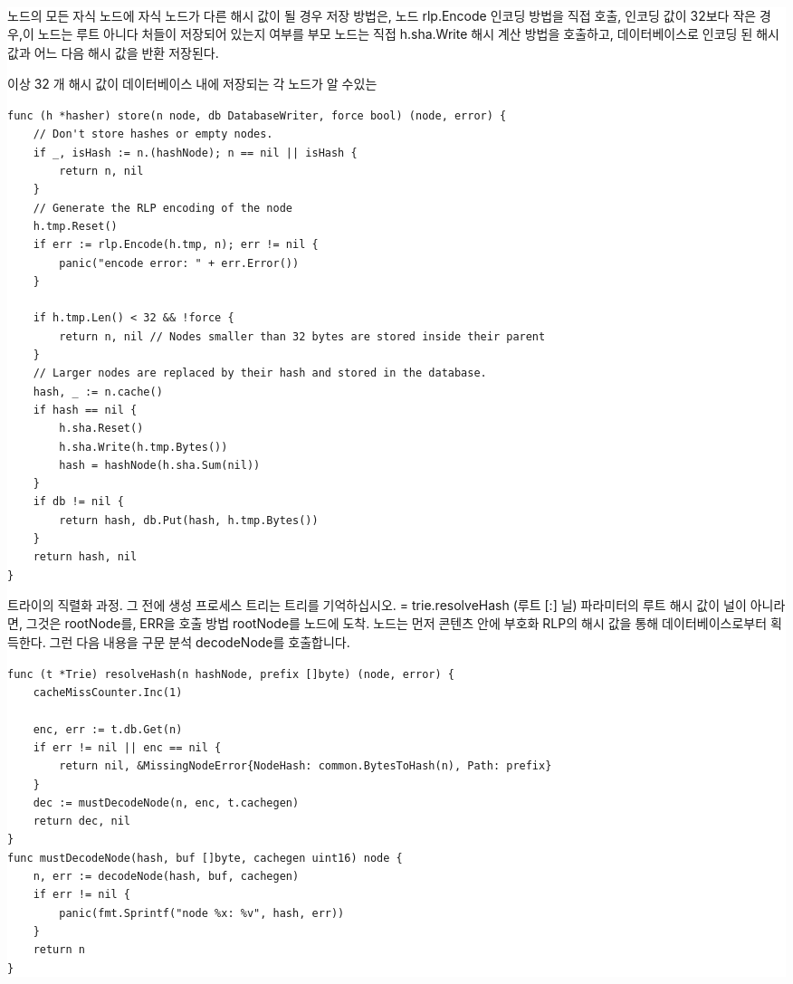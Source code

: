 
노드의 모든 자식 노드에 자식 노드가 다른 해시 값이 될 경우 저장 방법은, 노드 rlp.Encode 인코딩 방법을 직접 호출, 인코딩 값이 32보다 작은 경우,이 노드는 루트 아니다 처들이 저장되어 있는지 여부를 부모 노드는 직접 h.sha.Write 해시 계산 방법을 호출하고, 데이터베이스로 인코딩 된 해시 값과 어느 다음 해시 값을 반환 저장된다.

이상 32 개 해시 값이 데이터베이스 내에 저장되는 각 노드가 알 수있는

	func (h *hasher) store(n node, db DatabaseWriter, force bool) (node, error) {
		// Don't store hashes or empty nodes.
		if _, isHash := n.(hashNode); n == nil || isHash {
			return n, nil
		}
		// Generate the RLP encoding of the node
		h.tmp.Reset()
		if err := rlp.Encode(h.tmp, n); err != nil {
			panic("encode error: " + err.Error())
		}
	
		if h.tmp.Len() < 32 && !force {
			return n, nil // Nodes smaller than 32 bytes are stored inside their parent
		}
		// Larger nodes are replaced by their hash and stored in the database.
		hash, _ := n.cache()
		if hash == nil {
			h.sha.Reset()
			h.sha.Write(h.tmp.Bytes())
			hash = hashNode(h.sha.Sum(nil))
		}
		if db != nil {
			return hash, db.Put(hash, h.tmp.Bytes())
		}
		return hash, nil
	}


트라이의 직렬화 과정. 그 전에 생성 프로세스 트리는 트리를 기억하십시오. = trie.resolveHash (루트 [:] 닐) 파라미터의 루트 해시 값이 널이 아니라면, 그것은 rootNode를, ERR을 호출 방법 rootNode를 노드에 도착. 노드는 먼저 콘텐츠 안에 부호화 RLP의 해시 값을 통해 데이터베이스로부터 획득한다. 그런 다음 내용을 구문 분석 decodeNode를 호출합니다.

	func (t *Trie) resolveHash(n hashNode, prefix []byte) (node, error) {
		cacheMissCounter.Inc(1)
	
		enc, err := t.db.Get(n)
		if err != nil || enc == nil {
			return nil, &MissingNodeError{NodeHash: common.BytesToHash(n), Path: prefix}
		}
		dec := mustDecodeNode(n, enc, t.cachegen)
		return dec, nil
	}
	func mustDecodeNode(hash, buf []byte, cachegen uint16) node {
		n, err := decodeNode(hash, buf, cachegen)
		if err != nil {
			panic(fmt.Sprintf("node %x: %v", hash, err))
		}
		return n
	}
